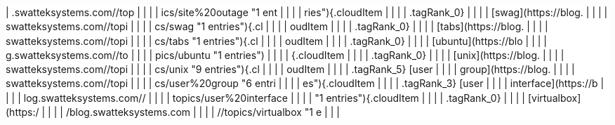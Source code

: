 | .swatteksystems.com//top |                          |                          |
| ics/site%20outage "1 ent |                          |                          |
| ries"){.cloudItem        |                          |                          |
|     .tagRank_0}          |                          |                          |
|     [swag](https://blog. |                          |                          |
| swatteksystems.com//topi |                          |                          |
| cs/swag "1 entries"){.cl |                          |                          |
| oudItem                  |                          |                          |
|     .tagRank_0}          |                          |                          |
|     [tabs](https://blog. |                          |                          |
| swatteksystems.com//topi |                          |                          |
| cs/tabs "1 entries"){.cl |                          |                          |
| oudItem                  |                          |                          |
|     .tagRank_0}          |                          |                          |
|     [ubuntu](https://blo |                          |                          |
| g.swatteksystems.com//to |                          |                          |
| pics/ubuntu "1 entries") |                          |                          |
| {.cloudItem              |                          |                          |
|     .tagRank_0}          |                          |                          |
|     [unix](https://blog. |                          |                          |
| swatteksystems.com//topi |                          |                          |
| cs/unix "9 entries"){.cl |                          |                          |
| oudItem                  |                          |                          |
|     .tagRank_5} [user    |                          |                          |
|     group](https://blog. |                          |                          |
| swatteksystems.com//topi |                          |                          |
| cs/user%20group "6 entri |                          |                          |
| es"){.cloudItem          |                          |                          |
|     .tagRank_3} [user    |                          |                          |
|     interface](https://b |                          |                          |
| log.swatteksystems.com// |                          |                          |
| topics/user%20interface  |                          |                          |
| "1 entries"){.cloudItem  |                          |                          |
|     .tagRank_0}          |                          |                          |
|     [virtualbox](https:/ |                          |                          |
| /blog.swatteksystems.com |                          |                          |
| //topics/virtualbox "1 e |                          |                          |